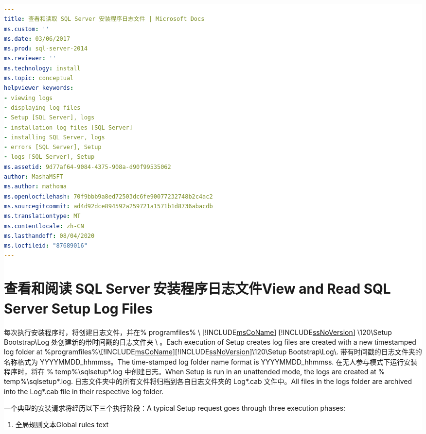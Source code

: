 ```yaml
---
title: 查看和读取 SQL Server 安装程序日志文件 | Microsoft Docs
ms.custom: ''
ms.date: 03/06/2017
ms.prod: sql-server-2014
ms.reviewer: ''
ms.technology: install
ms.topic: conceptual
helpviewer_keywords:
- viewing logs
- displaying log files
- Setup [SQL Server], logs
- installation log files [SQL Server]
- installing SQL Server, logs
- errors [SQL Server], Setup
- logs [SQL Server], Setup
ms.assetid: 9d77af64-9084-4375-908a-d90f99535062
author: MashaMSFT
ms.author: mathoma
ms.openlocfilehash: 70f9bbb9a8ed72503dc6fe90077232748b2c4ac2
ms.sourcegitcommit: ad4d92dce894592a259721a1571b1d8736abacdb
ms.translationtype: MT
ms.contentlocale: zh-CN
ms.lasthandoff: 08/04/2020
ms.locfileid: "87689016"
---
```

# <a name="view-and-read-sql-server-setup-log-files"></a><span data-ttu-id="83b9b-102">查看和阅读 SQL Server 安装程序日志文件</span><span class="sxs-lookup"><span data-stu-id="83b9b-102">View and Read SQL Server Setup Log Files</span></span>
  <span data-ttu-id="83b9b-103">每次执行安装程序时，将创建日志文件，并在% programfiles% \\ [!INCLUDE[msCoName](../../includes/msconame-md.md)] [!INCLUDE[ssNoVersion](../../includes/ssnoversion-md.md)] \120\Setup Bootstrap\Log 处创建新的带时间戳的日志文件夹 \\ 。</span><span class="sxs-lookup"><span data-stu-id="83b9b-103">Each execution of Setup creates log files are created with a new timestamped log folder at %programfiles%\\[!INCLUDE[msCoName](../../includes/msconame-md.md)][!INCLUDE[ssNoVersion](../../includes/ssnoversion-md.md)]\120\Setup Bootstrap\Log\\.</span></span> <span data-ttu-id="83b9b-104">带有时间戳的日志文件夹的名称格式为 YYYYMMDD_hhmmss。</span><span class="sxs-lookup"><span data-stu-id="83b9b-104">The time-stamped log folder name format is YYYYMMDD_hhmmss.</span></span> <span data-ttu-id="83b9b-105">在无人参与模式下运行安装程序时，将在 % temp%\sqlsetup\*.log 中创建日志。</span><span class="sxs-lookup"><span data-stu-id="83b9b-105">When Setup is run in an unattended mode, the logs are created at % temp%\sqlsetup\*.log.</span></span> <span data-ttu-id="83b9b-106">日志文件夹中的所有文件将归档到各自日志文件夹的 Log\*.cab 文件中。</span><span class="sxs-lookup"><span data-stu-id="83b9b-106">All files in the logs folder are archived into the Log\*.cab file in their respective log folder.</span></span>  
  
 <span data-ttu-id="83b9b-107">一个典型的安装请求将经历以下三个执行阶段：</span><span class="sxs-lookup"><span data-stu-id="83b9b-107">A typical Setup request goes through three execution phases:</span></span>  
  
1.  <span data-ttu-id="83b9b-108">全局规则文本</span><span class="sxs-lookup"><span data-stu-id="83b9b-108">Global rules text</span></span>  
  